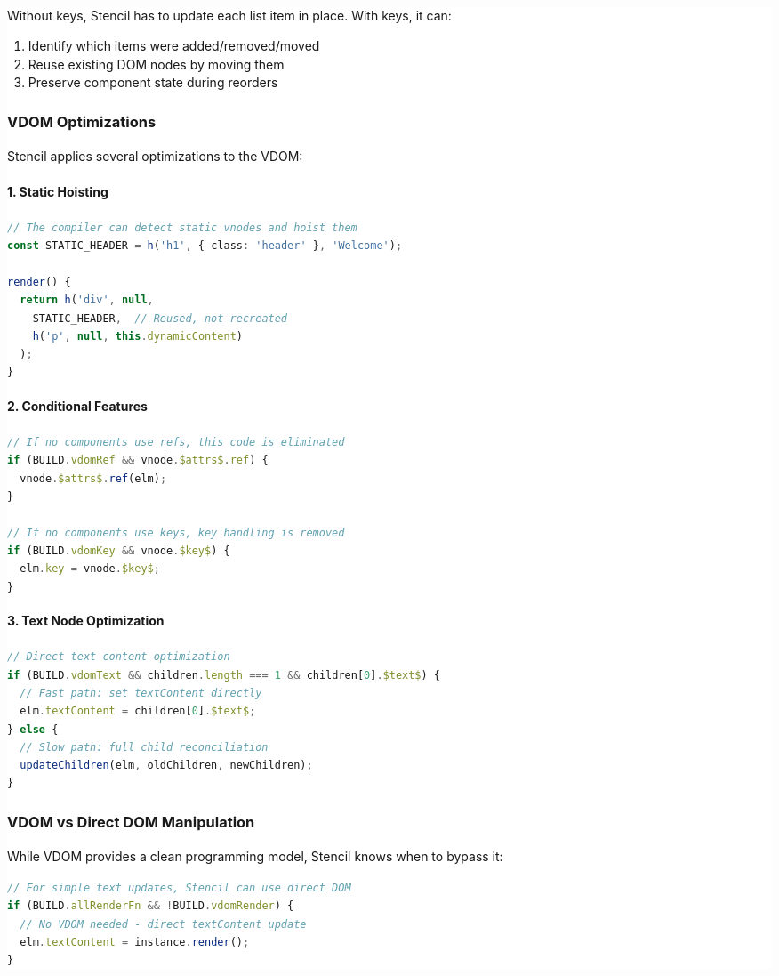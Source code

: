 Without keys, Stencil has to update each list item in place. With keys, it can:
1. Identify which items were added/removed/moved
2. Reuse existing DOM nodes by moving them
3. Preserve component state during reorders

### VDOM Optimizations

Stencil applies several optimizations to the VDOM:

#### 1. Static Hoisting
```typescript
// The compiler can detect static vnodes and hoist them
const STATIC_HEADER = h('h1', { class: 'header' }, 'Welcome');

render() {
  return h('div', null,
    STATIC_HEADER,  // Reused, not recreated
    h('p', null, this.dynamicContent)
  );
}
```

#### 2. Conditional Features
```typescript
// If no components use refs, this code is eliminated
if (BUILD.vdomRef && vnode.$attrs$.ref) {
  vnode.$attrs$.ref(elm);
}

// If no components use keys, key handling is removed
if (BUILD.vdomKey && vnode.$key$) {
  elm.key = vnode.$key$;
}
```

#### 3. Text Node Optimization
```typescript
// Direct text content optimization
if (BUILD.vdomText && children.length === 1 && children[0].$text$) {
  // Fast path: set textContent directly
  elm.textContent = children[0].$text$;
} else {
  // Slow path: full child reconciliation
  updateChildren(elm, oldChildren, newChildren);
}
```

### VDOM vs Direct DOM Manipulation

While VDOM provides a clean programming model, Stencil knows when to bypass it:

```typescript
// For simple text updates, Stencil can use direct DOM
if (BUILD.allRenderFn && !BUILD.vdomRender) {
  // No VDOM needed - direct textContent update
  elm.textContent = instance.render();
}
```
